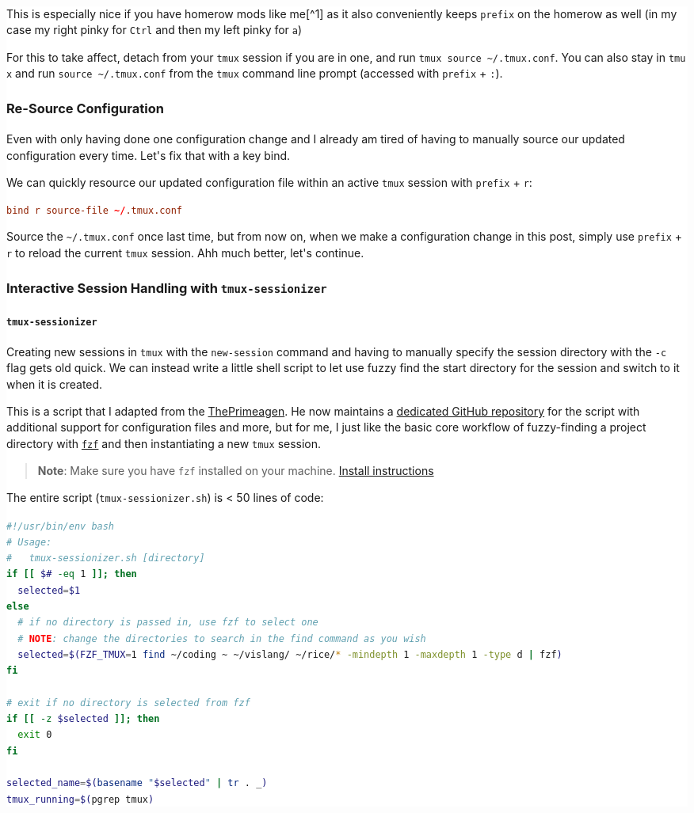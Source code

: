 This is especially nice if you have homerow mods like me[^1] as it also
conveniently keeps `prefix` on the homerow as well (in my case my right pinky
for `Ctrl` and then my left pinky for `a`)

For this to take affect, detach from your `tmux` session if you are in one, and
run `tmux source ~/.tmux.conf`. You can also stay in `tmux` and run `source
~/.tmux.conf` from the `tmux` command line prompt (accessed with `prefix` +
`:`).

### Re-Source Configuration

Even with only having done one configuration change and I already am tired of
having to manually source our updated configuration every time. Let's fix that
with a key bind.

We can quickly resource our updated configuration file within an active `tmux`
session with `prefix` + `r`:

```conf
bind r source-file ~/.tmux.conf
```

Source the `~/.tmux.conf` once last time, but from now on, when we make a
configuration change in this post, simply use `prefix` + `r` to reload the
current `tmux` session. Ahh much better, let's continue.

### Interactive Session Handling with `tmux-sessionizer`

#### `tmux-sessionizer`

Creating new sessions in `tmux` with the `new-session` command and having to
manually specify the session directory with the `-c` flag gets old quick. We can
instead write a little shell script to let use fuzzy find the start directory
for the session and switch to it when it is created.

This is a script that I adapted from the
[ThePrimeagen](https://www.youtube.com/c/theprimeagen). He now maintains a
[dedicated GitHub repository](https://github.com/ThePrimeagen/tmux-sessionizer)
for the script with additional support for configuration files and more, but for
me, I just like the basic core workflow of fuzzy-finding a project directory
with [`fzf`](https://github.com/junegunn/fzf) and then instantiating a new
`tmux` session.

> **Note**: Make sure you have `fzf` installed on your machine. [Install instructions](https://github.com/junegunn/fzf?tab=readme-ov-file#installation)

The entire script (`tmux-sessionizer.sh`) is < 50 lines of code:

```bash
#!/usr/bin/env bash
# Usage:
#   tmux-sessionizer.sh [directory]
if [[ $# -eq 1 ]]; then
  selected=$1
else
  # if no directory is passed in, use fzf to select one
  # NOTE: change the directories to search in the find command as you wish
  selected=$(FZF_TMUX=1 find ~/coding ~ ~/vislang/ ~/rice/* -mindepth 1 -maxdepth 1 -type d | fzf)
fi

# exit if no directory is selected from fzf
if [[ -z $selected ]]; then
  exit 0
fi

selected_name=$(basename "$selected" | tr . _)
tmux_running=$(pgrep tmux)

```

[^2]: Man Page: [tmux(1)](https://www.man7.org/linux/man-pages/man1/tmux.1.html)